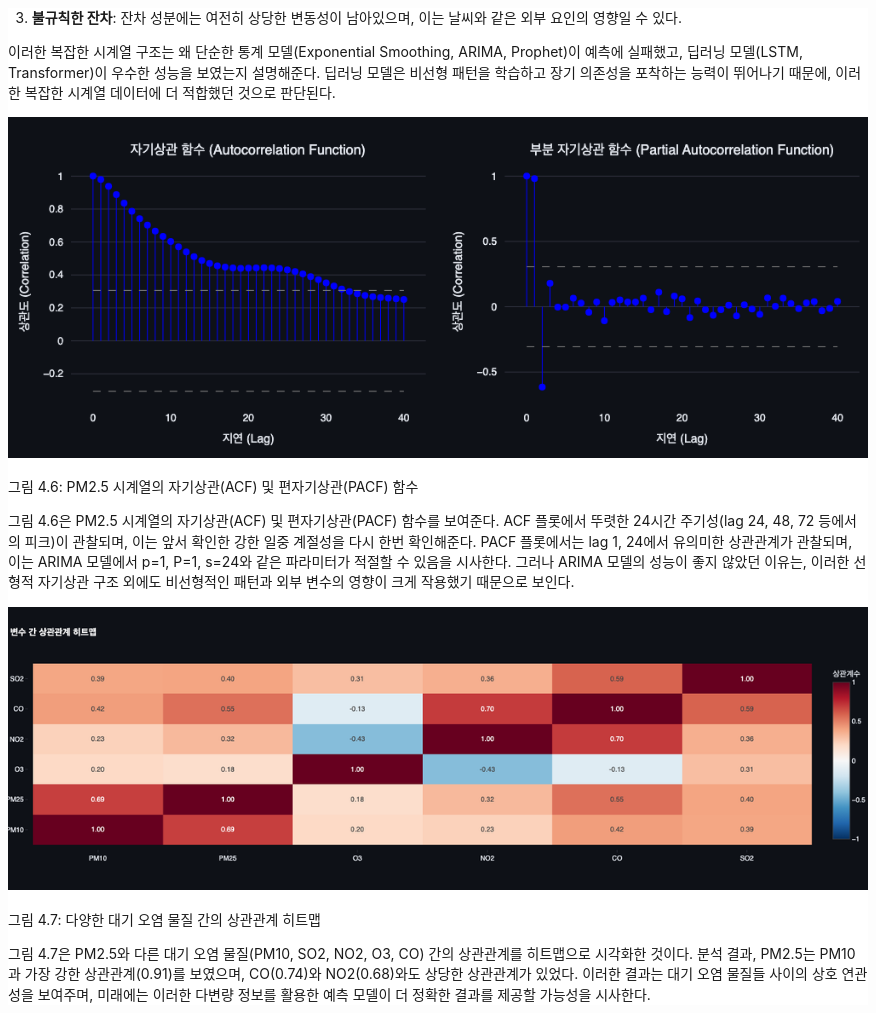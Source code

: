3. **불규칙한 잔차**: 잔차 성분에는 여전히 상당한 변동성이 남아있으며, 이는 날씨와 같은 외부 요인의 영향일 수 있다.

이러한 복잡한 시계열 구조는 왜 단순한 통계 모델(Exponential Smoothing, ARIMA, Prophet)이 예측에 실패했고, 딥러닝 모델(LSTM, Transformer)이 우수한 성능을 보였는지 설명해준다. 딥러닝 모델은 비선형 패턴을 학습하고 장기 의존성을 포착하는 능력이 뛰어나기 때문에, 이러한 복잡한 시계열 데이터에 더 적합했던 것으로 판단된다.

![자기상관 및 편자기상관 함수](images/acf_pacf_plot_pm25.png)

그림 4.6: PM2.5 시계열의 자기상관(ACF) 및 편자기상관(PACF) 함수

그림 4.6은 PM2.5 시계열의 자기상관(ACF) 및 편자기상관(PACF) 함수를 보여준다. ACF 플롯에서 뚜렷한 24시간 주기성(lag 24, 48, 72 등에서의 피크)이 관찰되며, 이는 앞서 확인한 강한 일중 계절성을 다시 한번 확인해준다. PACF 플롯에서는 lag 1, 24에서 유의미한 상관관계가 관찰되며, 이는 ARIMA 모델에서 p=1, P=1, s=24와 같은 파라미터가 적절할 수 있음을 시사한다. 그러나 ARIMA 모델의 성능이 좋지 않았던 이유는, 이러한 선형적 자기상관 구조 외에도 비선형적인 패턴과 외부 변수의 영향이 크게 작용했기 때문으로 보인다.

![상관관계 히트맵](images/timeseries_corelation_heatmap_plot.png)

그림 4.7: 다양한 대기 오염 물질 간의 상관관계 히트맵

그림 4.7은 PM2.5와 다른 대기 오염 물질(PM10, SO2, NO2, O3, CO) 간의 상관관계를 히트맵으로 시각화한 것이다. 분석 결과, PM2.5는 PM10과 가장 강한 상관관계(0.91)를 보였으며, CO(0.74)와 NO2(0.68)와도 상당한 상관관계가 있었다. 이러한 결과는 대기 오염 물질들 사이의 상호 연관성을 보여주며, 미래에는 이러한 다변량 정보를 활용한 예측 모델이 더 정확한 결과를 제공할 가능성을 시사한다.
